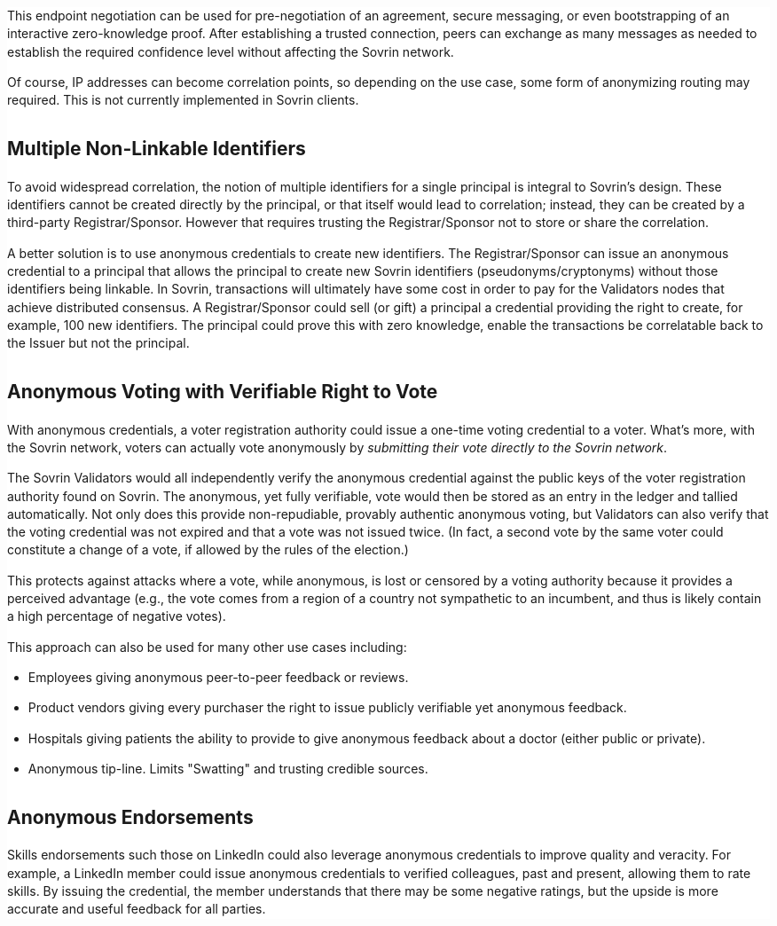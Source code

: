 This endpoint negotiation can be used for pre-negotiation of an agreement, secure messaging, or even bootstrapping of an interactive zero-knowledge proof. After establishing a trusted connection, peers can exchange as many messages as needed to establish the required confidence level without affecting the Sovrin network.

Of course, IP addresses can become correlation points, so depending on the use case, some form of anonymizing routing may required. This is not currently implemented in Sovrin clients.

## Multiple Non-Linkable Identifiers

To avoid widespread correlation, the notion of multiple identifiers for a single principal is integral to Sovrin’s design. These identifiers cannot be created directly by the principal, or that itself would lead to correlation; instead, they can be created by a third-party Registrar/Sponsor. However that requires trusting the Registrar/Sponsor not to store or share the correlation.

A better solution is to use anonymous credentials to create new identifiers. The Registrar/Sponsor can issue an anonymous credential to a principal that allows the principal to create new Sovrin identifiers (pseudonyms/cryptonyms) without those identifiers being linkable. In Sovrin, transactions will ultimately have some cost in order to pay for the Validators nodes that achieve distributed consensus. A Registrar/Sponsor could sell (or gift) a principal a credential providing the right to create, for example, 100 new identifiers. The principal could prove this with zero knowledge, enable the transactions be correlatable back to the Issuer but not the principal.

## Anonymous Voting with Verifiable Right to Vote

With anonymous credentials, a voter registration authority could issue a one-time voting credential to a voter. What’s more, with the Sovrin network, voters can actually vote anonymously by *submitting their vote directly to the Sovrin network*. 

The Sovrin Validators would all independently verify the anonymous credential against the public keys of the voter registration authority found on Sovrin. The anonymous, yet fully verifiable, vote would then be stored as an entry in the ledger and tallied automatically. Not only does this provide non-repudiable, provably authentic anonymous voting, but Validators can also verify that the voting credential was not expired and that a vote was not issued twice. (In fact, a second vote by the same voter could constitute a change of a vote, if allowed by the rules of the election.)

This protects against attacks where a vote, while anonymous, is lost or censored by a voting authority because it provides a perceived advantage (e.g., the vote comes from a region of a country not sympathetic to an incumbent, and thus is likely contain a high percentage of negative votes).

This approach can also be used for many other use cases including:

* Employees giving anonymous peer-to-peer feedback or reviews. 

* Product vendors giving every purchaser the right to issue publicly verifiable yet anonymous feedback. 

* Hospitals giving patients the ability to provide to give anonymous feedback about a doctor (either public or private).

* Anonymous tip-line. Limits "Swatting" and trusting credible sources.

## Anonymous Endorsements

Skills endorsements such those on LinkedIn could also leverage anonymous credentials to improve quality and veracity. For example, a LinkedIn member could issue anonymous credentials to verified colleagues, past and present, allowing them to rate skills. By issuing the credential, the member understands that there may be some negative ratings, but the upside is more accurate and useful feedback for all parties.
